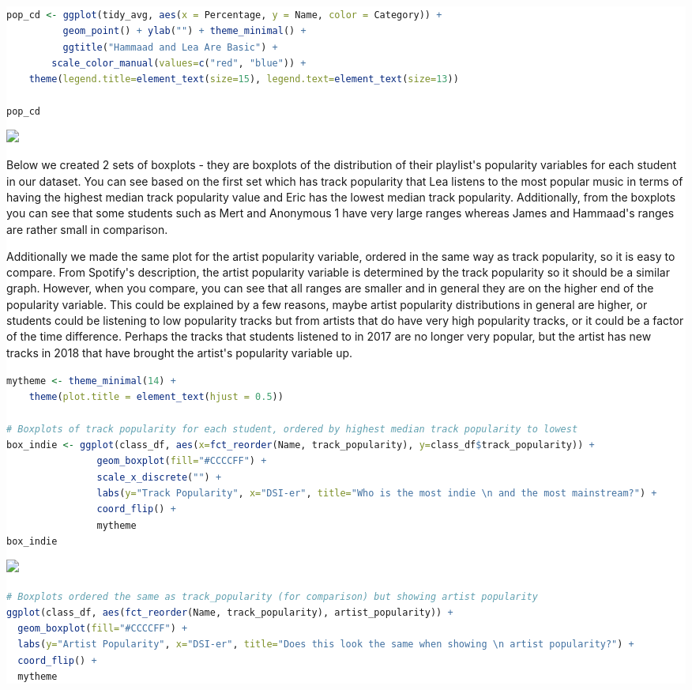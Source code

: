 


```r
pop_cd <- ggplot(tidy_avg, aes(x = Percentage, y = Name, color = Category)) +
          geom_point() + ylab("") + theme_minimal() +
          ggtitle("Hammaad and Lea Are Basic") +
        scale_color_manual(values=c("red", "blue")) +
    theme(legend.title=element_text(size=15), legend.text=element_text(size=13))

pop_cd
```

![](FinalReport_files/figure-html/pop_dot_plot-1.png)

Below we created 2 sets of boxplots - they are boxplots of the distribution of their playlist's popularity variables for each student in our dataset. You can see based on the first set which has track popularity that Lea listens to the most popular music in terms of having the highest median track popularity value and Eric has the lowest median track popularity. Additionally, from the boxplots you can see that some students such as Mert and Anonymous 1 have very large ranges whereas James and Hammaad's ranges are rather small in comparison.

Additionally we made the same plot for the artist popularity variable, ordered in the same way as track popularity, so it is easy to compare. From Spotify's description, the artist popularity variable is determined by the track popularity so it should be a similar graph. However, when you compare, you can see that all ranges are smaller and in general they are on the higher end of the popularity variable. This could be explained by a few reasons, maybe artist popularity distributions in general are higher, or students could be listening to low popularity tracks but from artists that do have very high popularity tracks, or it could be a factor of the time difference. Perhaps the tracks that students listened to in 2017 are no longer very popular, but the artist has new tracks in 2018 that have brought the artist's popularity variable up.


```r
mytheme <- theme_minimal(14) +
    theme(plot.title = element_text(hjust = 0.5))

# Boxplots of track popularity for each student, ordered by highest median track popularity to lowest
box_indie <- ggplot(class_df, aes(x=fct_reorder(Name, track_popularity), y=class_df$track_popularity)) +
                geom_boxplot(fill="#CCCCFF") +
                scale_x_discrete("") +
                labs(y="Track Popularity", x="DSI-er", title="Who is the most indie \n and the most mainstream?") +
                coord_flip() +
                mytheme
box_indie
```

![](FinalReport_files/figure-html/unnamed-chunk-19-1.png)

```r
# Boxplots ordered the same as track_popularity (for comparison) but showing artist popularity
ggplot(class_df, aes(fct_reorder(Name, track_popularity), artist_popularity)) +
  geom_boxplot(fill="#CCCCFF") +
  labs(y="Artist Popularity", x="DSI-er", title="Does this look the same when showing \n artist popularity?") +
  coord_flip() +
  mytheme
```
